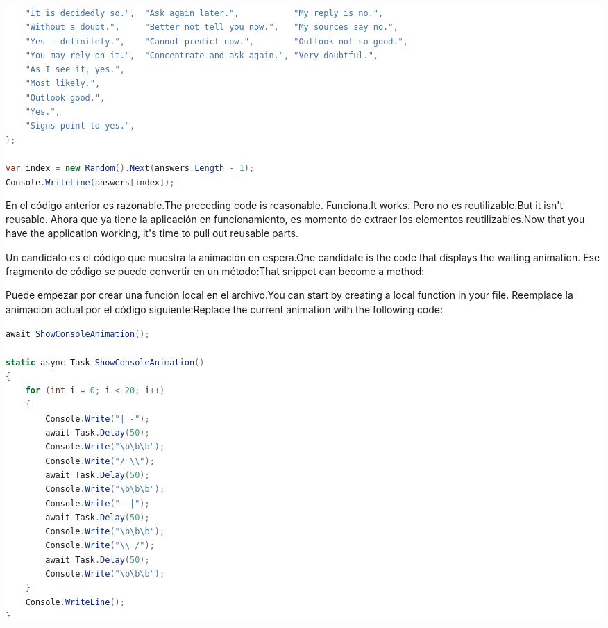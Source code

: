 ```csharp
    "It is decidedly so.",  "Ask again later.",           "My reply is no.",
    "Without a doubt.",     "Better not tell you now.",   "My sources say no.",
    "Yes – definitely.",    "Cannot predict now.",        "Outlook not so good.",
    "You may rely on it.",  "Concentrate and ask again.", "Very doubtful.",
    "As I see it, yes.",
    "Most likely.",
    "Outlook good.",
    "Yes.",
    "Signs point to yes.",
};

var index = new Random().Next(answers.Length - 1);
Console.WriteLine(answers[index]);
```

<span data-ttu-id="4b774-168">En el código anterior es razonable.</span><span class="sxs-lookup"><span data-stu-id="4b774-168">The preceding code is reasonable.</span></span> <span data-ttu-id="4b774-169">Funciona.</span><span class="sxs-lookup"><span data-stu-id="4b774-169">It works.</span></span> <span data-ttu-id="4b774-170">Pero no es reutilizable.</span><span class="sxs-lookup"><span data-stu-id="4b774-170">But it isn't reusable.</span></span> <span data-ttu-id="4b774-171">Ahora que ya tiene la aplicación en funcionamiento, es momento de extraer los elementos reutilizables.</span><span class="sxs-lookup"><span data-stu-id="4b774-171">Now that you have the application working, it's time to pull out reusable parts.</span></span>

<span data-ttu-id="4b774-172">Un candidato es el código que muestra la animación en espera.</span><span class="sxs-lookup"><span data-stu-id="4b774-172">One candidate is the code that displays the waiting animation.</span></span> <span data-ttu-id="4b774-173">Ese fragmento de código se puede convertir en un método:</span><span class="sxs-lookup"><span data-stu-id="4b774-173">That snippet can become a method:</span></span>

<span data-ttu-id="4b774-174">Puede empezar por crear una función local en el archivo.</span><span class="sxs-lookup"><span data-stu-id="4b774-174">You can start by creating a local function in your file.</span></span> <span data-ttu-id="4b774-175">Reemplace la animación actual por el código siguiente:</span><span class="sxs-lookup"><span data-stu-id="4b774-175">Replace the current animation with the following code:</span></span>

```csharp
await ShowConsoleAnimation();

static async Task ShowConsoleAnimation()
{
    for (int i = 0; i < 20; i++)
    {
        Console.Write("| -");
        await Task.Delay(50);
        Console.Write("\b\b\b");
        Console.Write("/ \\");
        await Task.Delay(50);
        Console.Write("\b\b\b");
        Console.Write("- |");
        await Task.Delay(50);
        Console.Write("\b\b\b");
        Console.Write("\\ /");
        await Task.Delay(50);
        Console.Write("\b\b\b");
    }
    Console.WriteLine();
}
```
